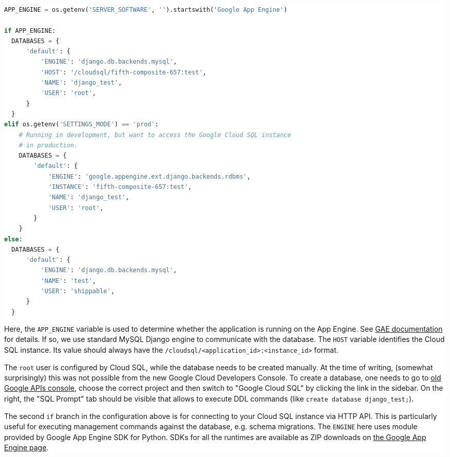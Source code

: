 ```python
APP_ENGINE = os.getenv('SERVER_SOFTWARE', '').startswith('Google App Engine')

if APP_ENGINE:
  DATABASES = {
      'default': {
          'ENGINE': 'django.db.backends.mysql',
          'HOST': '/cloudsql/fifth-composite-657:test',
          'NAME': 'django_test',
          'USER': 'root',
      }
  }
elif os.getenv('SETTINGS_MODE') == 'prod':
    # Running in development, but want to access the Google Cloud SQL instance
    # in production.
    DATABASES = {
        'default': {
            'ENGINE': 'google.appengine.ext.django.backends.rdbms',
            'INSTANCE': 'fifth-composite-657:test',
            'NAME': 'django_test',
            'USER': 'root',
        }
    }
else:
  DATABASES = {
      'default': {
          'ENGINE': 'django.db.backends.mysql',
          'NAME': 'test',
          'USER': 'shippable',
      }
  }
```

Here, the `APP_ENGINE` variable is used to determine whether the
application is running on the App Engine. See [GAE documentation](https://developers.google.com/appengine/docs/python/cloud-sql/django#development-settings)
for details. If so, we use standard MySQL Django engine to communicate
with the database. The `HOST` variable identifies the Cloud SQL
instance. Its value should always have the
`/cloudsql/<application_id>:<instance_id>` format.

The `root` user is configured by Cloud SQL, while the database needs to
be created manually. At the time of writing, (somewhat surprisingly)
this was not possible from the new Google Cloud Developers Console. To
create a database, one needs to go to [old Google APIs console](https://code.google.com/apis/console), choose the correct
project and then switch to "Google Cloud SQL" by clicking the link in
the sidebar. On the right, the "SQL Prompt" tab should be visible that
allows to execute DDL commands (like `create database django_test;`).

The second `if` branch in the configuration above is for connecting to
your Cloud SQL instance via HTTP API. This is particularly useful for
executing management commands against the database, e.g. schema
migrations. The `ENGINE` here uses module provided by Google App Engine
SDK for Python. SDKs for all the runtimes are available as ZIP downloads
on [the Google App Engine page](https://developers.google.com/appengine/downloads).
